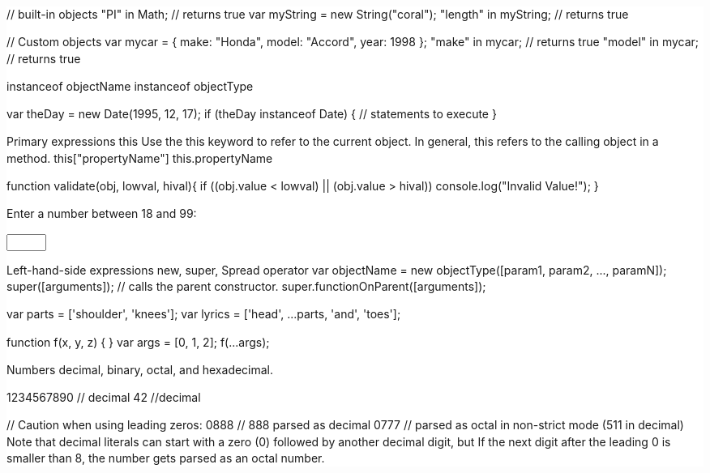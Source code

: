 // built-in objects
"PI" in Math;          // returns true
var myString = new String("coral");
"length" in myString;  // returns true

// Custom objects
var mycar = { make: "Honda", model: "Accord", year: 1998 };
"make" in mycar;  // returns true
"model" in mycar; // returns true

instanceof
objectName instanceof objectType

var theDay = new Date(1995, 12, 17);
if (theDay instanceof Date) {
  // statements to execute
}

Primary expressions
this
Use the this keyword to refer to the current object. In general, this refers to the calling object in a method.
this["propertyName"]
this.propertyName

function validate(obj, lowval, hival){
  if ((obj.value < lowval) || (obj.value > hival))
    console.log("Invalid Value!");
}

<p>Enter a number between 18 and 99:</p>
<input type="text" name="age" size=3 onChange="validate(this, 18, 99);">

Left-hand-side expressions
new, super, Spread operator
var objectName = new objectType([param1, param2, ..., paramN]);
super([arguments]); // calls the parent constructor.
super.functionOnParent([arguments]);

var parts = ['shoulder', 'knees'];
var lyrics = ['head', ...parts, 'and', 'toes'];

function f(x, y, z) { }
var args = [0, 1, 2];
f(...args);

Numbers
decimal, binary, octal, and hexadecimal.

1234567890  // decimal
42 //decimal

// Caution when using leading zeros:
0888 // 888 parsed as decimal
0777 // parsed as octal in non-strict mode (511 in decimal)
Note that decimal literals can start with a zero (0) followed by another decimal digit, but If the next digit after the leading 0 is smaller than 8, the number gets parsed as an octal number.
